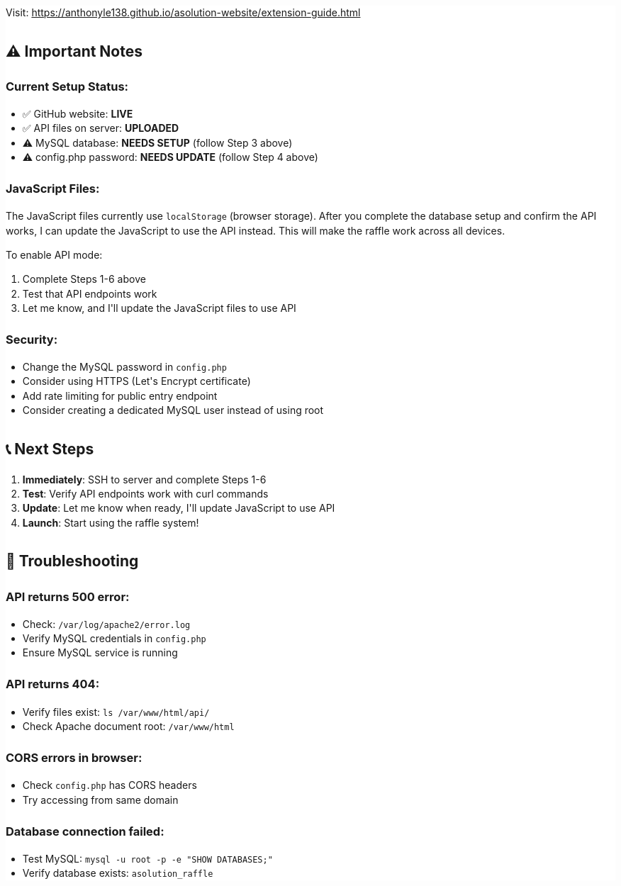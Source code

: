 Visit: https://anthonyle138.github.io/asolution-website/extension-guide.html

## ⚠️ Important Notes

### Current Setup Status:
- ✅ GitHub website: **LIVE**
- ✅ API files on server: **UPLOADED**
- ⚠️ MySQL database: **NEEDS SETUP** (follow Step 3 above)
- ⚠️ config.php password: **NEEDS UPDATE** (follow Step 4 above)

### JavaScript Files:
The JavaScript files currently use `localStorage` (browser storage). After you complete the database setup and confirm the API works, I can update the JavaScript to use the API instead. This will make the raffle work across all devices.

To enable API mode:
1. Complete Steps 1-6 above
2. Test that API endpoints work
3. Let me know, and I'll update the JavaScript files to use API

### Security:
- Change the MySQL password in `config.php`
- Consider using HTTPS (Let's Encrypt certificate)
- Add rate limiting for public entry endpoint
- Consider creating a dedicated MySQL user instead of using root

## 📞 Next Steps

1. **Immediately**: SSH to server and complete Steps 1-6
2. **Test**: Verify API endpoints work with curl commands
3. **Update**: Let me know when ready, I'll update JavaScript to use API
4. **Launch**: Start using the raffle system!

## 🐛 Troubleshooting

### API returns 500 error:
- Check: `/var/log/apache2/error.log`
- Verify MySQL credentials in `config.php`
- Ensure MySQL service is running

### API returns 404:
- Verify files exist: `ls /var/www/html/api/`
- Check Apache document root: `/var/www/html`

### CORS errors in browser:
- Check `config.php` has CORS headers
- Try accessing from same domain

### Database connection failed:
- Test MySQL: `mysql -u root -p -e "SHOW DATABASES;"`
- Verify database exists: `asolution_raffle`
